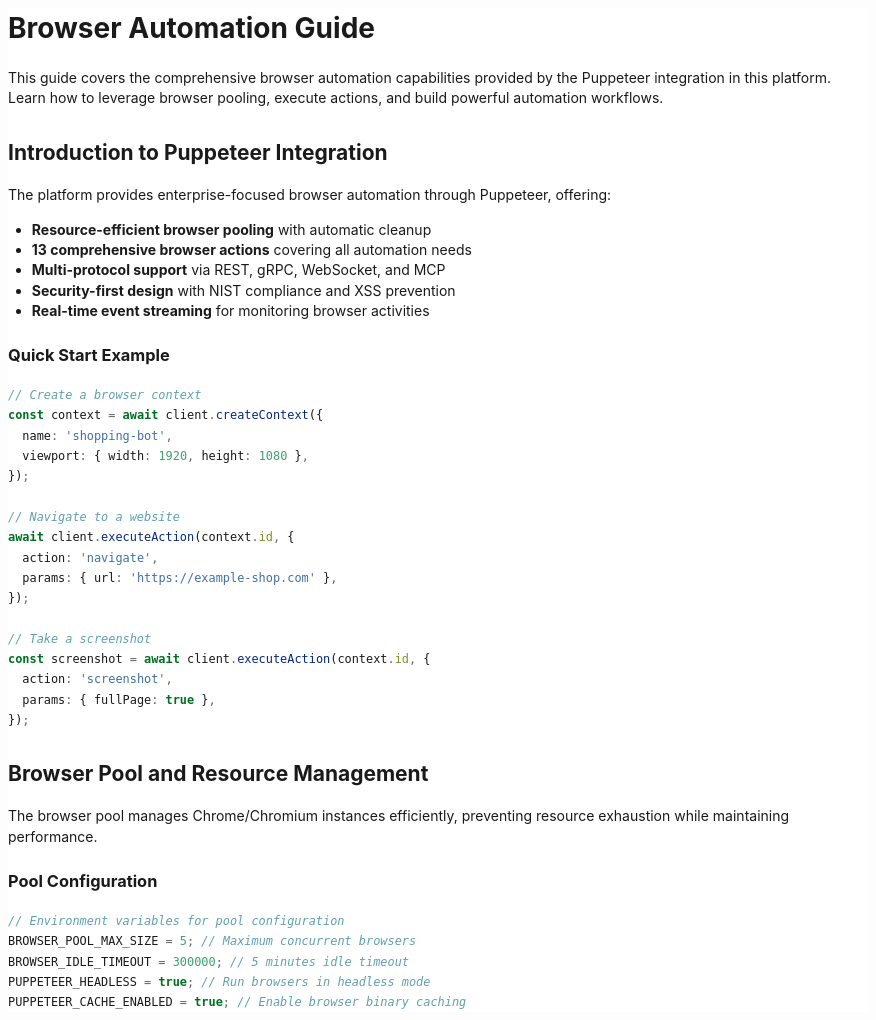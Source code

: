 # Browser Automation Guide

This guide covers the comprehensive browser automation capabilities provided by the Puppeteer
integration in this platform. Learn how to leverage browser pooling, execute actions, and build
powerful automation workflows.

## Introduction to Puppeteer Integration

The platform provides enterprise-focused browser automation through Puppeteer, offering:

- **Resource-efficient browser pooling** with automatic cleanup
- **13 comprehensive browser actions** covering all automation needs
- **Multi-protocol support** via REST, gRPC, WebSocket, and MCP
- **Security-first design** with NIST compliance and XSS prevention
- **Real-time event streaming** for monitoring browser activities

### Quick Start Example

```typescript
// Create a browser context
const context = await client.createContext({
  name: 'shopping-bot',
  viewport: { width: 1920, height: 1080 },
});

// Navigate to a website
await client.executeAction(context.id, {
  action: 'navigate',
  params: { url: 'https://example-shop.com' },
});

// Take a screenshot
const screenshot = await client.executeAction(context.id, {
  action: 'screenshot',
  params: { fullPage: true },
});
```

## Browser Pool and Resource Management

The browser pool manages Chrome/Chromium instances efficiently, preventing resource exhaustion while
maintaining performance.

### Pool Configuration

```typescript
// Environment variables for pool configuration
BROWSER_POOL_MAX_SIZE = 5; // Maximum concurrent browsers
BROWSER_IDLE_TIMEOUT = 300000; // 5 minutes idle timeout
PUPPETEER_HEADLESS = true; // Run browsers in headless mode
PUPPETEER_CACHE_ENABLED = true; // Enable browser binary caching
```

